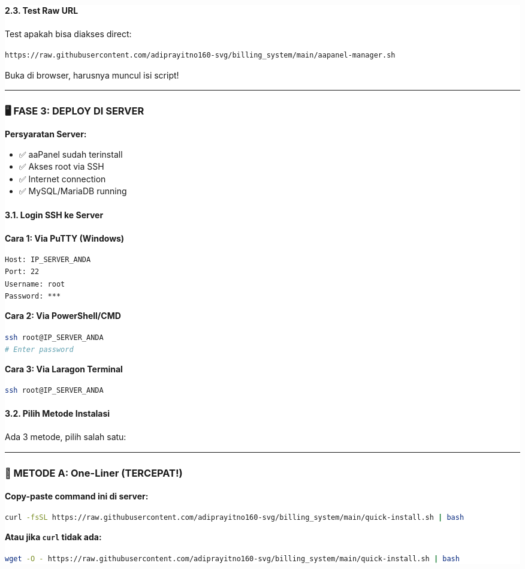 #### 2.3. Test Raw URL

Test apakah bisa diakses direct:
```
https://raw.githubusercontent.com/adiprayitno160-svg/billing_system/main/aapanel-manager.sh
```

Buka di browser, harusnya muncul isi script!

---

### 🖥️ FASE 3: DEPLOY DI SERVER

**Persyaratan Server:**
- ✅ aaPanel sudah terinstall
- ✅ Akses root via SSH
- ✅ Internet connection
- ✅ MySQL/MariaDB running

#### 3.1. Login SSH ke Server

**Cara 1: Via PuTTY (Windows)**
```
Host: IP_SERVER_ANDA
Port: 22
Username: root
Password: ***
```

**Cara 2: Via PowerShell/CMD**
```bash
ssh root@IP_SERVER_ANDA
# Enter password
```

**Cara 3: Via Laragon Terminal**
```bash
ssh root@IP_SERVER_ANDA
```

#### 3.2. Pilih Metode Instalasi

Ada 3 metode, pilih salah satu:

---

### 🚀 METODE A: One-Liner (TERCEPAT!)

**Copy-paste command ini di server:**

```bash
curl -fsSL https://raw.githubusercontent.com/adiprayitno160-svg/billing_system/main/quick-install.sh | bash
```

**Atau jika `curl` tidak ada:**

```bash
wget -O - https://raw.githubusercontent.com/adiprayitno160-svg/billing_system/main/quick-install.sh | bash
```
